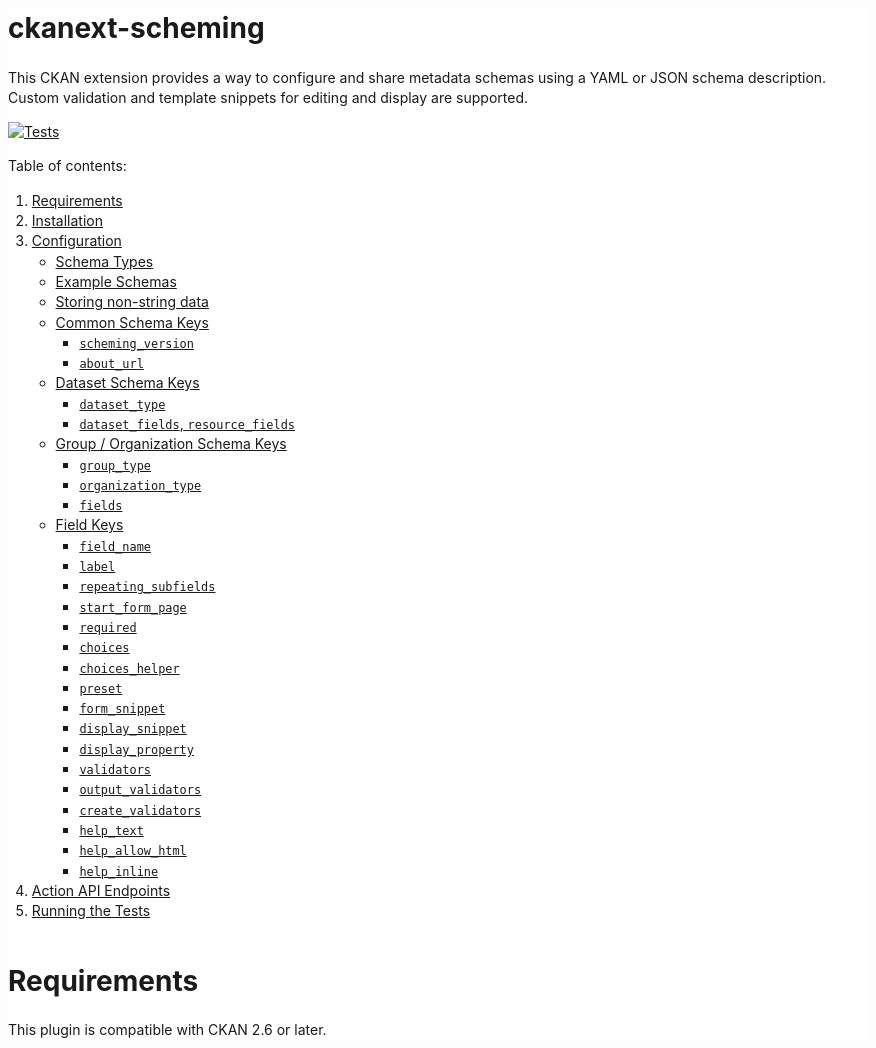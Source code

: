 ckanext-scheming
================

This CKAN extension provides a way to configure and share metadata schemas using a
YAML or JSON schema description. Custom validation and template snippets for editing
and display are supported.

[![Tests](https://github.com/ckan/ckanext-scheming/workflows/Tests/badge.svg?branch=master)](https://github.com/ckan/ckanext-scheming/actions)

Table of contents:

1. [Requirements](#requirements)
2. [Installation](#installation)
3. [Configuration](#configuration)
   - [Schema Types](#schema-types)
   - [Example Schemas](#example-schemas)
   - [Storing non-string data](#storing-non-string-data)
   - [Common Schema Keys](#common-schema-keys)
     - [`scheming_version`](#scheming_version)
     - [`about_url`](#about_url)
   - [Dataset Schema Keys](#dataset-schema-keys)
     - [`dataset_type`](#dataset_type)
     - [`dataset_fields`, `resource_fields`](#dataset_fields-resource_fields)
   - [Group / Organization Schema Keys](#group--organization-schema-keys)
     - [`group_type`](#group_type)
     - [`organization_type`](#organization_type)
     - [`fields`](#fields)
   - [Field Keys](#field-keys)
     - [`field_name`](#field_name)
     - [`label`](#label)
     - [`repeating_subfields`](#repeating_subfields)
     - [`start_form_page`](#start_form_page)
     - [`required`](#required)
     - [`choices`](#choices)
     - [`choices_helper`](#choices_helper)
     - [`preset`](#preset)
     - [`form_snippet`](#form_snippet)
     - [`display_snippet`](#display_snippet)
     - [`display_property`](#display_property)
     - [`validators`](#validators)
     - [`output_validators`](#output_validators)
     - [`create_validators`](#create_validators)
     - [`help_text`](#help_text)
     - [`help_allow_html`](#help_allow_html)
     - [`help_inline`](#help_inline)
4. [Action API Endpoints](#action-api-endpoints)
5. [Running the Tests](#running-the-tests)



Requirements
============

This plugin is compatible with CKAN 2.6 or later.

